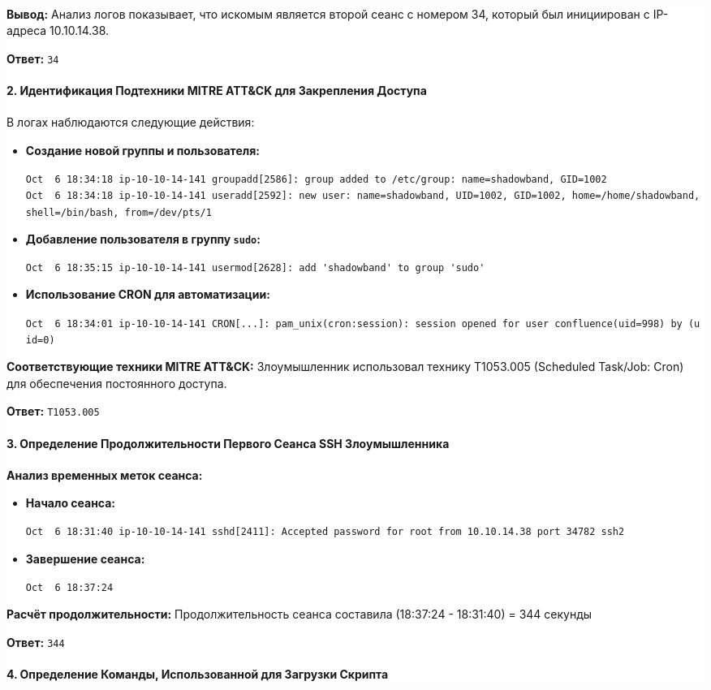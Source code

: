 **Вывод:** 
Анализ логов показывает, что искомым является второй сеанс с номером 34, который был инициирован с IP-адреса 10.10.14.38.

**Ответ:** `34`

#### **2. Идентификация Подтехники MITRE ATT&CK для Закрепления Доступа**

В логах наблюдаются следующие действия:

- **Создание новой группы и пользователя:**
  ```
  Oct  6 18:34:18 ip-10-10-14-141 groupadd[2586]: group added to /etc/group: name=shadowband, GID=1002
  Oct  6 18:34:18 ip-10-10-14-141 useradd[2592]: new user: name=shadowband, UID=1002, GID=1002, home=/home/shadowband, shell=/bin/bash, from=/dev/pts/1
  ```

- **Добавление пользователя в группу `sudo`:**
  ```
  Oct  6 18:35:15 ip-10-10-14-141 usermod[2628]: add 'shadowband' to group 'sudo'
  ```

- **Использование CRON для автоматизации:**
  ```
  Oct  6 18:34:01 ip-10-10-14-141 CRON[...]: pam_unix(cron:session): session opened for user confluence(uid=998) by (uid=0)
  ```

**Соответствующие техники MITRE ATT&CK:**
Злоумышленник использовал технику T1053.005 (Scheduled Task/Job: Cron) для обеспечения постоянного доступа.

**Ответ:** `T1053.005`

#### **3. Определение Продолжительности Первого Сеанса SSH Злоумышленника**

**Анализ временных меток сеанса:**

- **Начало сеанса:**
  ```
  Oct  6 18:31:40 ip-10-10-14-141 sshd[2411]: Accepted password for root from 10.10.14.38 port 34782 ssh2
  ```

- **Завершение сеанса:**
  ```
  Oct  6 18:37:24
  ```

**Расчёт продолжительности:**
Продолжительность сеанса составила (18:37:24 - 18:31:40) = 344 секунды

**Ответ:** `344`

#### **4. Определение Команды, Использованной для Загрузки Скрипта**
